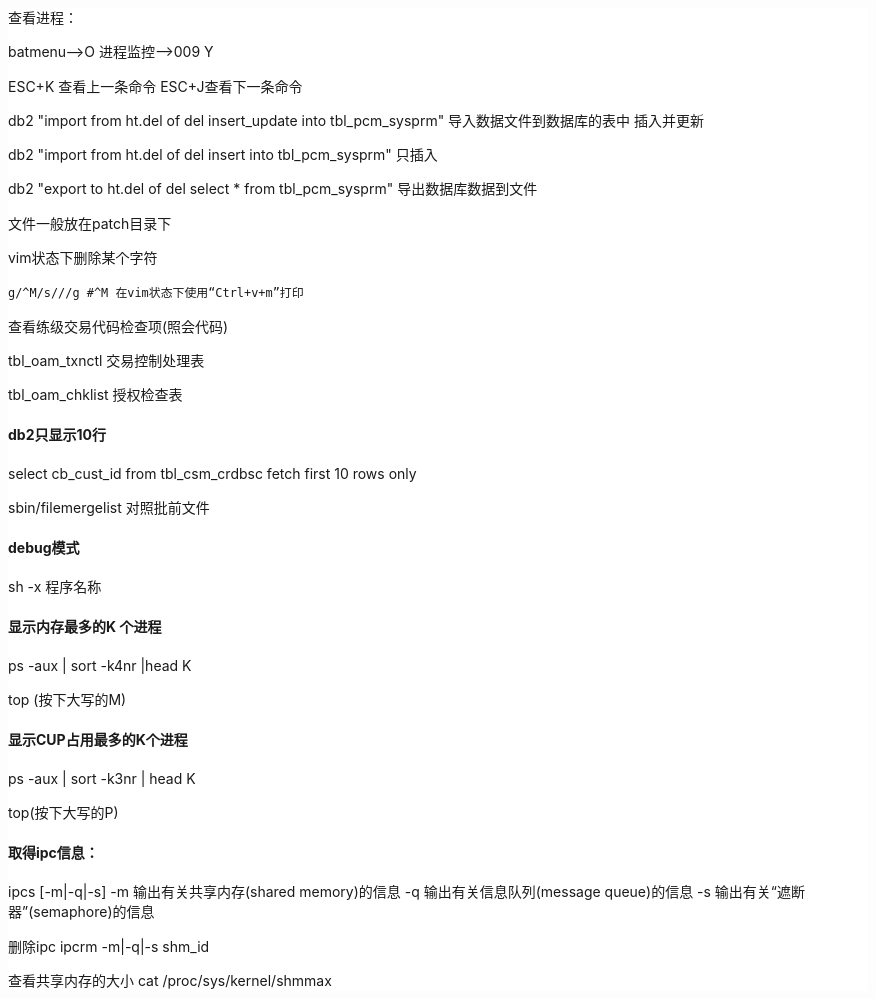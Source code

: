 
查看进程：

batmenu-->O 进程监控-->009 Y

ESC+K 查看上一条命令 ESC+J查看下一条命令

db2 "import from ht.del of del insert_update into  tbl_pcm_sysprm" 导入数据文件到数据库的表中 插入并更新

db2 "import from ht.del of del insert into tbl_pcm_sysprm"    只插入

db2 "export to ht.del of del select * from tbl_pcm_sysprm"  导出数据库数据到文件

文件一般放在patch目录下

vim状态下删除某个字符

```shell
g/^M/s///g #^M 在vim状态下使用“Ctrl+v+m”打印
```

查看练级交易代码检查项(照会代码)

tbl_oam_txnctl 交易控制处理表

tbl_oam_chklist 授权检查表

#### db2只显示10行

select cb_cust_id from tbl_csm_crdbsc fetch first 10 rows only

sbin/filemergelist 对照批前文件

#### debug模式

sh -x 程序名称

#### 显示内存最多的K 个进程

ps -aux | sort -k4nr |head K

top (按下大写的M)

#### 显示CUP占用最多的K个进程

ps -aux | sort -k3nr | head K

top(按下大写的P)

#### 取得ipc信息：

ipcs [-m|-q|-s]
-m 输出有关共享内存(shared memory)的信息
-q 输出有关信息队列(message queue)的信息
-s 输出有关“遮断器”(semaphore)的信息

删除ipc
ipcrm -m|-q|-s shm_id

查看共享内存的大小
cat /proc/sys/kernel/shmmax
